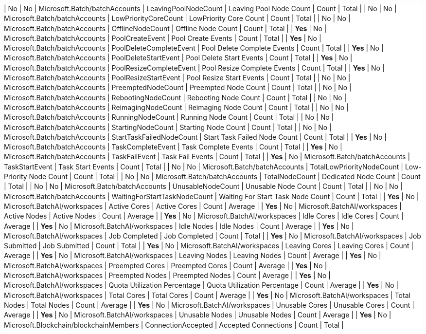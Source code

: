 | No  | No |  Microsoft.Batch/batchAccounts  |  LeavingPoolNodeCount  |  Leaving Pool Node Count  |  Count  |  Total | 
| No  | No |  Microsoft.Batch/batchAccounts  |  LowPriorityCoreCount  |  LowPriority Core Count  |  Count  |  Total | 
| No  | No |  Microsoft.Batch/batchAccounts  |  OfflineNodeCount  |  Offline Node Count  |  Count  |  Total | 
| **Yes**  | No |  Microsoft.Batch/batchAccounts  |  PoolCreateEvent  |  Pool Create Events  |  Count  |  Total | 
| **Yes**  | No |  Microsoft.Batch/batchAccounts  |  PoolDeleteCompleteEvent  |  Pool Delete Complete Events  |  Count  |  Total | 
| **Yes**  | No |  Microsoft.Batch/batchAccounts  |  PoolDeleteStartEvent  |  Pool Delete Start Events  |  Count  |  Total | 
| **Yes**  | No |  Microsoft.Batch/batchAccounts  |  PoolResizeCompleteEvent  |  Pool Resize Complete Events  |  Count  |  Total | 
| **Yes**  | No |  Microsoft.Batch/batchAccounts  |  PoolResizeStartEvent  |  Pool Resize Start Events  |  Count  |  Total | 
| No  | No |  Microsoft.Batch/batchAccounts  |  PreemptedNodeCount  |  Preempted Node Count  |  Count  |  Total | 
| No  | No |  Microsoft.Batch/batchAccounts  |  RebootingNodeCount  |  Rebooting Node Count  |  Count  |  Total | 
| No  | No |  Microsoft.Batch/batchAccounts  |  ReimagingNodeCount  |  Reimaging Node Count  |  Count  |  Total | 
| No  | No |  Microsoft.Batch/batchAccounts  |  RunningNodeCount  |  Running Node Count  |  Count  |  Total | 
| No  | No |  Microsoft.Batch/batchAccounts  |  StartingNodeCount  |  Starting Node Count  |  Count  |  Total | 
| No  | No |  Microsoft.Batch/batchAccounts  |  StartTaskFailedNodeCount  |  Start Task Failed Node Count  |  Count  |  Total | 
| **Yes**  | No |  Microsoft.Batch/batchAccounts  |  TaskCompleteEvent  |  Task Complete Events  |  Count  |  Total | 
| **Yes**  | No |  Microsoft.Batch/batchAccounts  |  TaskFailEvent  |  Task Fail Events  |  Count  |  Total | 
| **Yes**  | No |  Microsoft.Batch/batchAccounts  |  TaskStartEvent  |  Task Start Events  |  Count  |  Total | 
| No  | No |  Microsoft.Batch/batchAccounts  |  TotalLowPriorityNodeCount  |  Low-Priority Node Count  |  Count  |  Total | 
| No  | No |  Microsoft.Batch/batchAccounts  |  TotalNodeCount  |  Dedicated Node Count  |  Count  |  Total | 
| No  | No |  Microsoft.Batch/batchAccounts  |  UnusableNodeCount  |  Unusable Node Count  |  Count  |  Total | 
| No  | No |  Microsoft.Batch/batchAccounts  |  WaitingForStartTaskNodeCount  |  Waiting For Start Task Node Count  |  Count  |  Total | 
| **Yes**  | No |  Microsoft.BatchAI/workspaces  |  Active Cores  |  Active Cores  |  Count  |  Average | 
| **Yes**  | No |  Microsoft.BatchAI/workspaces  |  Active Nodes  |  Active Nodes  |  Count  |  Average | 
| **Yes**  | No |  Microsoft.BatchAI/workspaces  |  Idle Cores  |  Idle Cores  |  Count  |  Average | 
| **Yes**  | No |  Microsoft.BatchAI/workspaces  |  Idle Nodes  |  Idle Nodes  |  Count  |  Average | 
| **Yes**  | No |  Microsoft.BatchAI/workspaces  |  Job Completed  |  Job Completed  |  Count  |  Total | 
| **Yes**  | No |  Microsoft.BatchAI/workspaces  |  Job Submitted  |  Job Submitted  |  Count  |  Total | 
| **Yes**  | No |  Microsoft.BatchAI/workspaces  |  Leaving Cores  |  Leaving Cores  |  Count  |  Average | 
| **Yes**  | No |  Microsoft.BatchAI/workspaces  |  Leaving Nodes  |  Leaving Nodes  |  Count  |  Average | 
| **Yes**  | No |  Microsoft.BatchAI/workspaces  |  Preempted Cores  |  Preempted Cores  |  Count  |  Average | 
| **Yes**  | No |  Microsoft.BatchAI/workspaces  |  Preempted Nodes  |  Preempted Nodes  |  Count  |  Average | 
| **Yes**  | No |  Microsoft.BatchAI/workspaces  |  Quota Utilization Percentage  |  Quota Utilization Percentage  |  Count  |  Average | 
| **Yes**  | No |  Microsoft.BatchAI/workspaces  |  Total Cores  |  Total Cores  |  Count  |  Average | 
| **Yes**  | No |  Microsoft.BatchAI/workspaces  |  Total Nodes  |  Total Nodes  |  Count  |  Average | 
| **Yes**  | No |  Microsoft.BatchAI/workspaces  |  Unusable Cores  |  Unusable Cores  |  Count  |  Average | 
| **Yes**  | No |  Microsoft.BatchAI/workspaces  |  Unusable Nodes  |  Unusable Nodes  |  Count  |  Average | 
| **Yes**  | No |  Microsoft.Blockchain/blockchainMembers  |  ConnectionAccepted  |  Accepted Connections  |  Count  |  Total | 